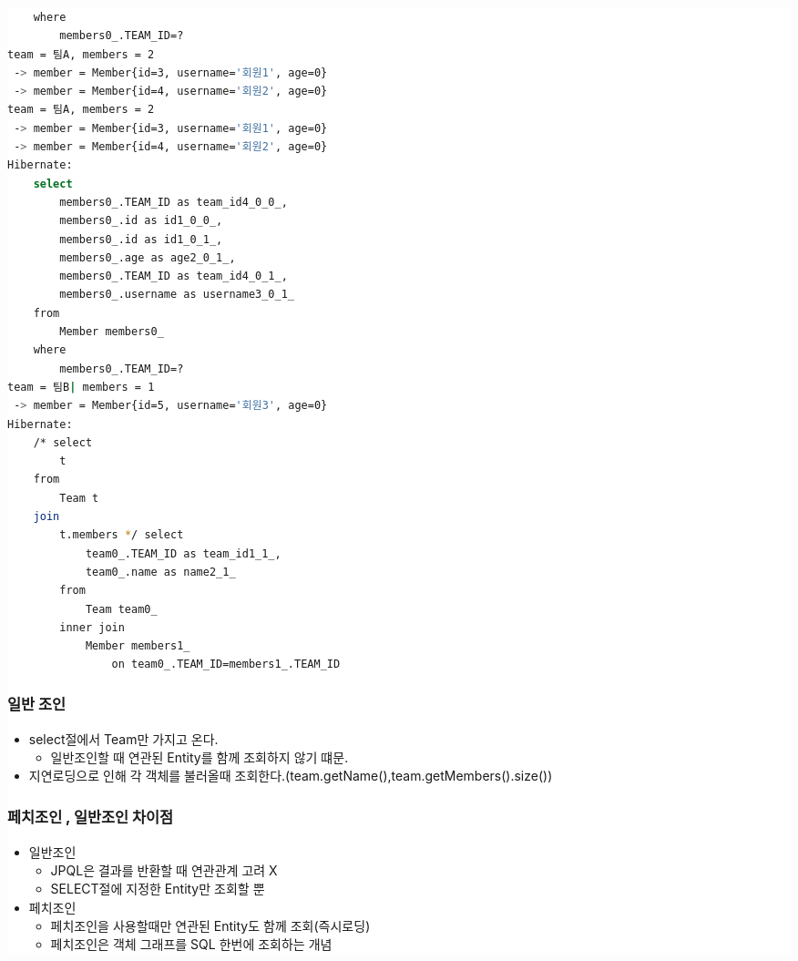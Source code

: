 ```bash
    where
        members0_.TEAM_ID=?
team = 팀A, members = 2
 -> member = Member{id=3, username='회원1', age=0}
 -> member = Member{id=4, username='회원2', age=0}
team = 팀A, members = 2
 -> member = Member{id=3, username='회원1', age=0}
 -> member = Member{id=4, username='회원2', age=0}
Hibernate:
    select
        members0_.TEAM_ID as team_id4_0_0_,
        members0_.id as id1_0_0_,
        members0_.id as id1_0_1_,
        members0_.age as age2_0_1_,
        members0_.TEAM_ID as team_id4_0_1_,
        members0_.username as username3_0_1_
    from
        Member members0_
    where
        members0_.TEAM_ID=?
team = 팀B| members = 1
 -> member = Member{id=5, username='회원3', age=0}
Hibernate:
    /* select
        t
    from
        Team t
    join
        t.members */ select
            team0_.TEAM_ID as team_id1_1_,
            team0_.name as name2_1_
        from
            Team team0_
        inner join
            Member members1_
                on team0_.TEAM_ID=members1_.TEAM_ID
```

### 일반 조인

- select절에서 Team만 가지고 온다.
    - 일반조인할 때 연관된 Entity를 함께 조회하지 않기 떄문.
- 지연로딩으로 인해 각 객체를 불러올때 조회한다.(team.getName(),team.getMembers().size())

### **페치조인 , 일반조인 차이점**

- 일반조인
    - JPQL은 결과를 반환할 때 연관관계 고려 X
    - SELECT절에 지정한 Entity만 조회할 뿐
- 페치조인
    - 페치조인을 사용할때만 연관된 Entity도 함께 조회(즉시로딩)
    - 페치조인은 객체 그래프를 SQL 한번에 조회하는 개념
